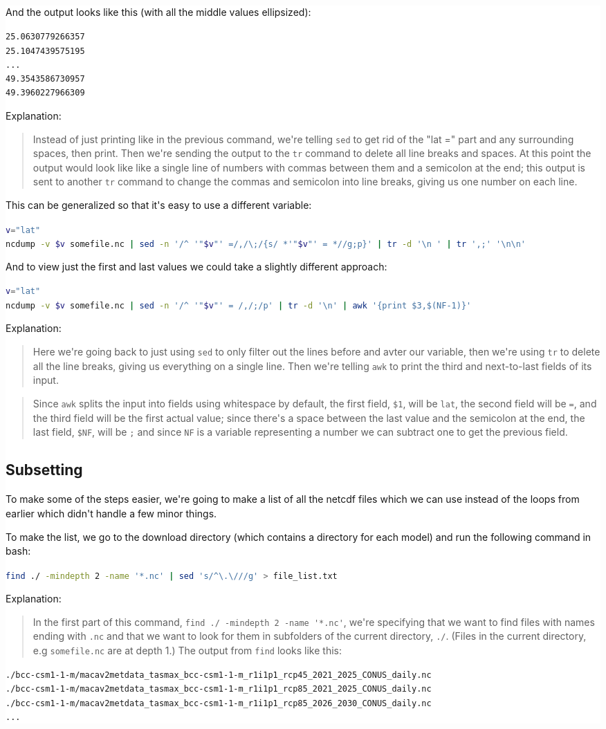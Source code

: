 And the output looks like this (with all the middle values ellipsized):
```
25.0630779266357
25.1047439575195
...
49.3543586730957
49.3960227966309
```

Explanation:
> Instead of just printing like in the previous command, we're telling `sed` to get rid of the "lat =" part and any surrounding spaces, then print. Then we're sending the output to the `tr` command to delete all line breaks and spaces. At this point the output would look like like a single line of numbers with commas between them and a semicolon at the end; this output is sent to another `tr` command to change the commas and semicolon into line breaks, giving us one number on each line.

This can be generalized so that it's easy to use a different variable:
```bash
v="lat"
ncdump -v $v somefile.nc | sed -n '/^ '"$v"' =/,/\;/{s/ *'"$v"' = *//g;p}' | tr -d '\n ' | tr ',;' '\n\n'
```

And to view just the first and last values we could take a slightly different approach:
```bash
v="lat"
ncdump -v $v somefile.nc | sed -n '/^ '"$v"' = /,/;/p' | tr -d '\n' | awk '{print $3,$(NF-1)}'
```

Explanation:

> Here we're going back to just using `sed` to only filter out the lines before and avter our variable, then we're using `tr` to delete all the line breaks, giving us everything on a single line. Then we're telling `awk` to print the third and next-to-last fields of its input. 

>Since `awk` splits the input into fields using whitespace by default, the first field, `$1`, will be `lat`, the second field will be `=`, and the third field will be the first actual value; since there's a space between the last value and the semicolon at the end, the last field, `$NF`, will be `;` and since `NF` is a variable representing a number we can subtract one to get the previous field.

## Subsetting

To make some of the steps easier, we're going to make a list of all the netcdf files which we can use instead of the loops from earlier which didn't handle a few minor things.

To make the list, we go to the download directory (which contains a directory for each model) and run the following command in bash:
```bash
find ./ -mindepth 2 -name '*.nc' | sed 's/^\.\///g' > file_list.txt
```

Explanation:

> In the first part of this command, `find ./ -mindepth 2 -name '*.nc'`, we're specifying that we want to find files with names ending with `.nc` and that we want to look for them in subfolders of the current directory, `./`. (Files in the current directory, e.g `somefile.nc` are at depth 1.) The output from `find` looks like this:
```
./bcc-csm1-1-m/macav2metdata_tasmax_bcc-csm1-1-m_r1i1p1_rcp45_2021_2025_CONUS_daily.nc
./bcc-csm1-1-m/macav2metdata_tasmax_bcc-csm1-1-m_r1i1p1_rcp85_2021_2025_CONUS_daily.nc
./bcc-csm1-1-m/macav2metdata_tasmax_bcc-csm1-1-m_r1i1p1_rcp85_2026_2030_CONUS_daily.nc
...
```
    